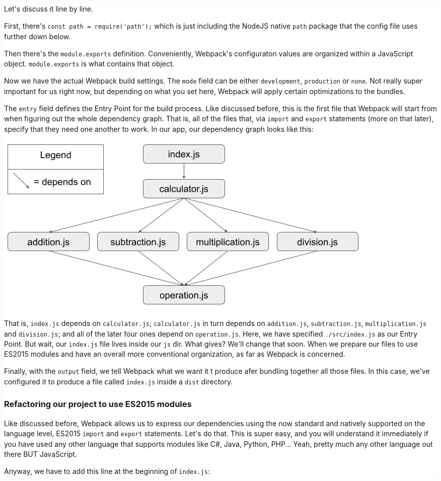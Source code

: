 Let's discuss it line by line.

First, there's `const path = require('path');` which is just including the NodeJS native `path` package that the config file uses further down below.

Then there's the `module.exports` definition. Conveniently, Webpack's configuraton values are organized within a JavaScript object. `module.exports` is what contains that object.

Now we have the actual Webpack build settings. The `mode` field can be either `development`, `production` or `none`. Not really super important for us right now, but depending on what you set here, Webpack will apply certain optimizations to the bundles.

The `entry` field defines the Entry Point for the build process. Like discussed before, this is the first file that Webpack will start from when figuring out the whole dependency graph. That is, all of the files that, via `import` and `export` statements (more on that later), specify that they need one another to work. In our app, our dependency graph looks like this:

![Image](a-webpack-4-primer/dependency-graph.png)

That is, `index.js` depends on `calculator.js`; `calculator.js` in turn depends on `addition.js`, `subtraction.js`, `multiplication.js` and `division.js`; and all of the later four ones depend on `operation.js`. Here, we have specified `./src/index.js` as our Entry Point. But wait, our `index.js` file lives inside our `js` dir. What gives? We'll change that soon. When we prepare our files to use ES2015 modules and have an overall more conventional organization, as far as Webpack is concerned.

Finally, with the `output` field, we tell Webpack what we want it t produce afer bundling together all those files. In this case, we've configured it to produce a file called `index.js` inside a `dist` directory.

### Refactoring our project to use ES2015 modules

Like discussed before, Webpack allows us to express our dependencies using the now standard and natively supported on the language level, ES2015 `import` and `export` statements. Let's do that. This is super easy, and you will understand it immediately if you have used any other language that supports modules like C#, Java, Python, PHP... Yeah, pretty much any other language out there BUT JavaScript.

Anyway, we have to add this line at the beginning of `index.js`:
